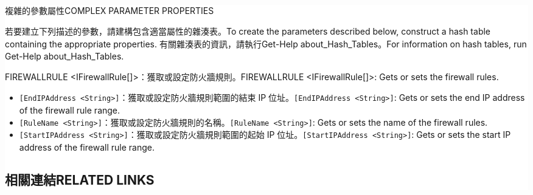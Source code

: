 <span data-ttu-id="885af-147">複雜的參數屬性</span><span class="sxs-lookup"><span data-stu-id="885af-147">COMPLEX PARAMETER PROPERTIES</span></span>

<span data-ttu-id="885af-148">若要建立下列描述的參數，請建構包含適當屬性的雜湊表。</span><span class="sxs-lookup"><span data-stu-id="885af-148">To create the parameters described below, construct a hash table containing the appropriate properties.</span></span> <span data-ttu-id="885af-149">有關雜湊表的資訊，請執行Get-Help about_Hash_Tables。</span><span class="sxs-lookup"><span data-stu-id="885af-149">For information on hash tables, run Get-Help about_Hash_Tables.</span></span>


<span data-ttu-id="885af-150">FIREWALLRULE <IFirewallRule[]>：獲取或設定防火牆規則。</span><span class="sxs-lookup"><span data-stu-id="885af-150">FIREWALLRULE <IFirewallRule[]>: Gets or sets the firewall rules.</span></span>
  - <span data-ttu-id="885af-151">`[EndIPAddress <String>]`：獲取或設定防火牆規則範圍的結束 IP 位址。</span><span class="sxs-lookup"><span data-stu-id="885af-151">`[EndIPAddress <String>]`: Gets or sets the end IP address of the firewall rule range.</span></span>
  - <span data-ttu-id="885af-152">`[RuleName <String>]`：獲取或設定防火牆規則的名稱。</span><span class="sxs-lookup"><span data-stu-id="885af-152">`[RuleName <String>]`: Gets or sets the name of the firewall rules.</span></span>
  - <span data-ttu-id="885af-153">`[StartIPAddress <String>]`：獲取或設定防火牆規則範圍的起始 IP 位址。</span><span class="sxs-lookup"><span data-stu-id="885af-153">`[StartIPAddress <String>]`: Gets or sets the start IP address of the firewall rule range.</span></span>

## <span data-ttu-id="885af-154">相關連結</span><span class="sxs-lookup"><span data-stu-id="885af-154">RELATED LINKS</span></span>

